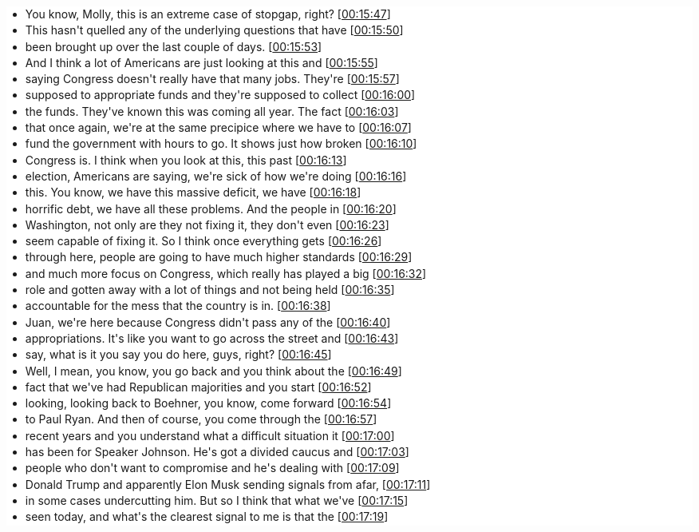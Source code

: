 *  You know, Molly, this is an extreme case of stopgap, right? [[00:15:47](https://www.youtube.com/watch?v=99C0lL6-EuU&t=947.4399999999999s)]
*  This hasn't quelled any of the underlying questions that have [[00:15:50](https://www.youtube.com/watch?v=99C0lL6-EuU&t=950.5999999999999s)]
*  been brought up over the last couple of days. [[00:15:53](https://www.youtube.com/watch?v=99C0lL6-EuU&t=953.52s)]
*  And I think a lot of Americans are just looking at this and [[00:15:55](https://www.youtube.com/watch?v=99C0lL6-EuU&t=955.6s)]
*  saying Congress doesn't really have that many jobs. They're [[00:15:57](https://www.youtube.com/watch?v=99C0lL6-EuU&t=957.6800000000001s)]
*  supposed to appropriate funds and they're supposed to collect [[00:16:00](https://www.youtube.com/watch?v=99C0lL6-EuU&t=960.88s)]
*  the funds. They've known this was coming all year. The fact [[00:16:03](https://www.youtube.com/watch?v=99C0lL6-EuU&t=963.44s)]
*  that once again, we're at the same precipice where we have to [[00:16:07](https://www.youtube.com/watch?v=99C0lL6-EuU&t=967.12s)]
*  fund the government with hours to go. It shows just how broken [[00:16:10](https://www.youtube.com/watch?v=99C0lL6-EuU&t=970.6s)]
*  Congress is. I think when you look at this, this past [[00:16:13](https://www.youtube.com/watch?v=99C0lL6-EuU&t=973.52s)]
*  election, Americans are saying, we're sick of how we're doing [[00:16:16](https://www.youtube.com/watch?v=99C0lL6-EuU&t=976.0s)]
*  this. You know, we have this massive deficit, we have [[00:16:18](https://www.youtube.com/watch?v=99C0lL6-EuU&t=978.4s)]
*  horrific debt, we have all these problems. And the people in [[00:16:20](https://www.youtube.com/watch?v=99C0lL6-EuU&t=980.84s)]
*  Washington, not only are they not fixing it, they don't even [[00:16:23](https://www.youtube.com/watch?v=99C0lL6-EuU&t=983.88s)]
*  seem capable of fixing it. So I think once everything gets [[00:16:26](https://www.youtube.com/watch?v=99C0lL6-EuU&t=986.56s)]
*  through here, people are going to have much higher standards [[00:16:29](https://www.youtube.com/watch?v=99C0lL6-EuU&t=989.52s)]
*  and much more focus on Congress, which really has played a big [[00:16:32](https://www.youtube.com/watch?v=99C0lL6-EuU&t=992.16s)]
*  role and gotten away with a lot of things and not being held [[00:16:35](https://www.youtube.com/watch?v=99C0lL6-EuU&t=995.96s)]
*  accountable for the mess that the country is in. [[00:16:38](https://www.youtube.com/watch?v=99C0lL6-EuU&t=998.4s)]
*  Juan, we're here because Congress didn't pass any of the [[00:16:40](https://www.youtube.com/watch?v=99C0lL6-EuU&t=1000.6s)]
*  appropriations. It's like you want to go across the street and [[00:16:43](https://www.youtube.com/watch?v=99C0lL6-EuU&t=1003.68s)]
*  say, what is it you say you do here, guys, right? [[00:16:45](https://www.youtube.com/watch?v=99C0lL6-EuU&t=1005.92s)]
*  Well, I mean, you know, you go back and you think about the [[00:16:49](https://www.youtube.com/watch?v=99C0lL6-EuU&t=1009.72s)]
*  fact that we've had Republican majorities and you start [[00:16:52](https://www.youtube.com/watch?v=99C0lL6-EuU&t=1012.64s)]
*  looking, looking back to Boehner, you know, come forward [[00:16:54](https://www.youtube.com/watch?v=99C0lL6-EuU&t=1014.72s)]
*  to Paul Ryan. And then of course, you come through the [[00:16:57](https://www.youtube.com/watch?v=99C0lL6-EuU&t=1017.92s)]
*  recent years and you understand what a difficult situation it [[00:17:00](https://www.youtube.com/watch?v=99C0lL6-EuU&t=1020.88s)]
*  has been for Speaker Johnson. He's got a divided caucus and [[00:17:03](https://www.youtube.com/watch?v=99C0lL6-EuU&t=1023.88s)]
*  people who don't want to compromise and he's dealing with [[00:17:09](https://www.youtube.com/watch?v=99C0lL6-EuU&t=1029.04s)]
*  Donald Trump and apparently Elon Musk sending signals from afar, [[00:17:11](https://www.youtube.com/watch?v=99C0lL6-EuU&t=1031.68s)]
*  in some cases undercutting him. But so I think that what we've [[00:17:15](https://www.youtube.com/watch?v=99C0lL6-EuU&t=1035.84s)]
*  seen today, and what's the clearest signal to me is that the [[00:17:19](https://www.youtube.com/watch?v=99C0lL6-EuU&t=1039.28s)]